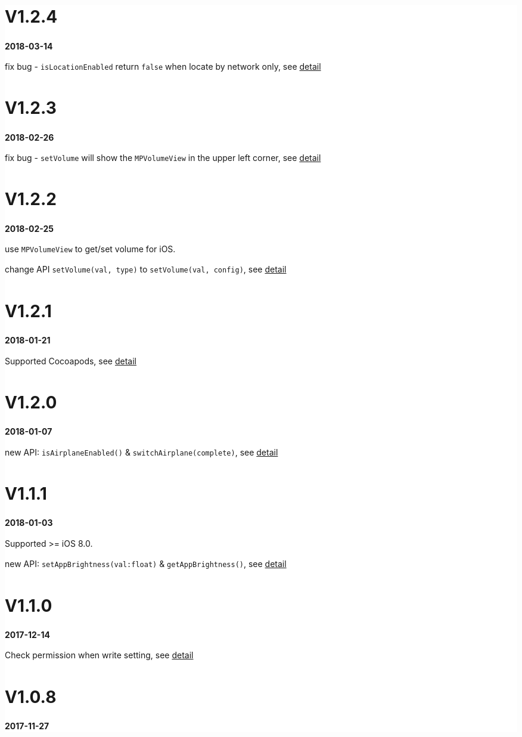 # V1.2.4
**2018-03-14**

fix bug - `isLocationEnabled` return `false` when locate by network only, see [detail](https://github.com/c19354837/react-native-system-setting/issues/19)

# V1.2.3
**2018-02-26**

fix bug - `setVolume` will show the `MPVolumeView` in the upper left corner, see [detail](https://github.com/c19354837/react-native-system-setting/issues/17)

# V1.2.2
**2018-02-25**

use `MPVolumeView` to get/set volume for iOS.

change API `setVolume(val, type)` to `setVolume(val, config)`, see [detail](https://github.com/c19354837/react-native-system-setting/issues/15)

# V1.2.1
**2018-01-21**

Supported Cocoapods, see [detail](https://github.com/c19354837/react-native-system-setting/issues/10)

# V1.2.0
**2018-01-07**

new API: `isAirplaneEnabled()` & `switchAirplane(complete)`, see [detail](https://github.com/c19354837/react-native-system-setting/blob/master/API.md)

# V1.1.1
**2018-01-03**

Supported >= iOS 8.0.

new API: `setAppBrightness(val:float)` & `getAppBrightness()`, see [detail](https://github.com/c19354837/react-native-system-setting/blob/master/API.md)

# V1.1.0
**2017-12-14**

Check permission when write setting, see [detail](https://github.com/c19354837/react-native-system-setting#runtime-permission-for-android-6)

# V1.0.8
**2017-11-27**
